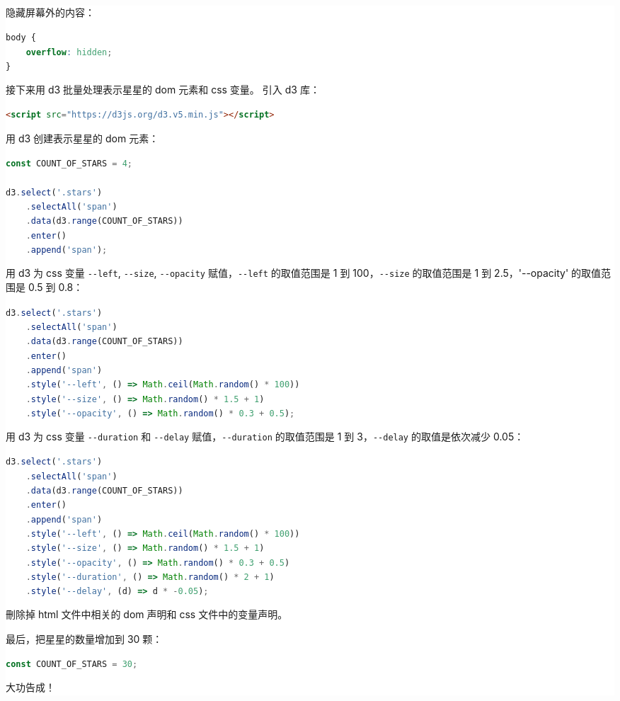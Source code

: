 隐藏屏幕外的内容：
```css
body {
    overflow: hidden;
}
```

接下来用 d3 批量处理表示星星的 dom 元素和 css 变量。
引入 d3 库：
```html
<script src="https://d3js.org/d3.v5.min.js"></script>
```

用 d3 创建表示星星的 dom 元素：
```javascript
const COUNT_OF_STARS = 4;

d3.select('.stars')
    .selectAll('span')
    .data(d3.range(COUNT_OF_STARS))
    .enter()
    .append('span');
```

用 d3 为 css 变量 `--left`, `--size`, `--opacity` 赋值，`--left` 的取值范围是 1 到 100，`--size` 的取值范围是 1 到 2.5，'--opacity' 的取值范围是 0.5 到 0.8：
```javascript
d3.select('.stars')
    .selectAll('span')
    .data(d3.range(COUNT_OF_STARS))
    .enter()
    .append('span')
    .style('--left', () => Math.ceil(Math.random() * 100))
    .style('--size', () => Math.random() * 1.5 + 1)
    .style('--opacity', () => Math.random() * 0.3 + 0.5);
```

用 d3 为 css 变量 `--duration` 和 `--delay` 赋值，`--duration` 的取值范围是 1 到 3，`--delay` 的取值是依次减少 0.05：
```javascript
d3.select('.stars')
    .selectAll('span')
    .data(d3.range(COUNT_OF_STARS))
    .enter()
    .append('span')
    .style('--left', () => Math.ceil(Math.random() * 100))
    .style('--size', () => Math.random() * 1.5 + 1)
    .style('--opacity', () => Math.random() * 0.3 + 0.5)
    .style('--duration', () => Math.random() * 2 + 1)
    .style('--delay', (d) => d * -0.05);
```

刪除掉 html 文件中相关的 dom 声明和 css 文件中的变量声明。

最后，把星星的数量增加到 30 颗：
```javascript
const COUNT_OF_STARS = 30;
```

大功告成！

